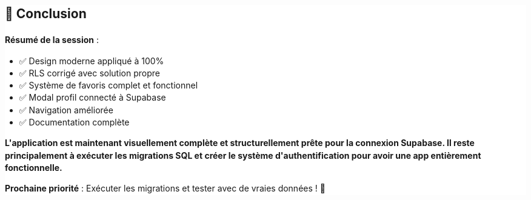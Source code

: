 
## 🎉 Conclusion

**Résumé de la session** :
- ✅ Design moderne appliqué à 100%
- ✅ RLS corrigé avec solution propre
- ✅ Système de favoris complet et fonctionnel
- ✅ Modal profil connecté à Supabase
- ✅ Navigation améliorée
- ✅ Documentation complète

**L'application est maintenant visuellement complète et structurellement prête pour la connexion Supabase. Il reste principalement à exécuter les migrations SQL et créer le système d'authentification pour avoir une app entièrement fonctionnelle.**

**Prochaine priorité** : Exécuter les migrations et tester avec de vraies données ! 🚀
